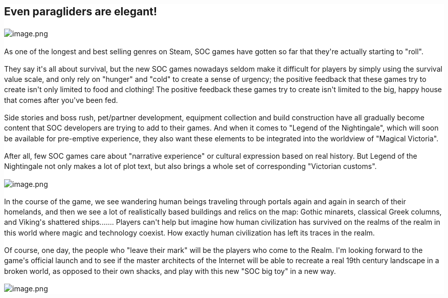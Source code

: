 

## Even paragliders are elegant!

![image.png](https://s2.loli.net/2024/03/27/PRj1NMUfpZAgkYI.png)


As one of the longest and best selling genres on Steam, SOC games have gotten so far that they're actually starting to "roll".



They say it's all about survival, but the new SOC games nowadays seldom make it difficult for players by simply using the survival value scale, and only rely on "hunger" and "cold" to create a sense of urgency; the positive feedback that these games try to create isn't only limited to food and clothing! The positive feedback these games try to create isn't limited to the big, happy house that comes after you've been fed.



Side stories and boss rush, pet/partner development, equipment collection and build construction have all gradually become content that SOC developers are trying to add to their games. And when it comes to "Legend of the Nightingale", which will soon be available for pre-emptive experience, they also want these elements to be integrated into the worldview of "Magical Victoria".



After all, few SOC games care about "narrative experience" or cultural expression based on real history. But Legend of the Nightingale not only makes a lot of plot text, but also brings a whole set of corresponding "Victorian customs".

![image.png](https://s2.loli.net/2024/03/27/Bw2xMOr6eEZaS8v.png)




In the course of the game, we see wandering human beings traveling through portals again and again in search of their homelands, and then we see a lot of realistically based buildings and relics on the map: Gothic minarets, classical Greek columns, and Viking's shattered ships....... Players can't help but imagine how human civilization has survived on the realms of the realm in this world where magic and technology coexist. How exactly human civilization has left its traces in the realm.





Of course, one day, the people who "leave their mark" will be the players who come to the Realm. I'm looking forward to the game's official launch and to see if the master architects of the Internet will be able to recreate a real 19th century landscape in a broken world, as opposed to their own shacks, and play with this new "SOC big toy" in a new way.



![image.png](https://s2.loli.net/2023/11/25/H5xdCfXGw83lFO9.png)
